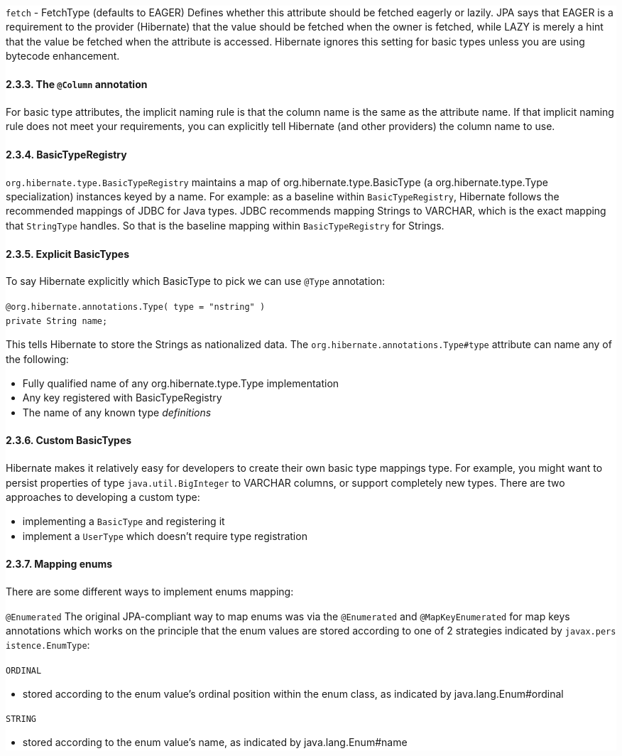 `fetch` - FetchType (defaults to EAGER)
Defines whether this attribute should be fetched eagerly or lazily. JPA says that EAGER is a requirement to the provider (Hibernate) that the value should be fetched when the owner is fetched, while LAZY is merely a hint that the value be fetched when the attribute is accessed. Hibernate ignores this setting for basic types unless you are using bytecode enhancement.

#### 2.3.3. The `@Column` annotation
For basic type attributes, the implicit naming rule is that the column name is the same as the attribute name. If that implicit naming rule does not meet your requirements, you can explicitly tell Hibernate (and other providers) the column name to use.

#### 2.3.4. BasicTypeRegistry
`org.hibernate.type.BasicTypeRegistry` maintains a map of org.hibernate.type.BasicType (a org.hibernate.type.Type specialization) instances keyed by a name.
For example: 
as a baseline within `BasicTypeRegistry`, Hibernate follows the recommended mappings of JDBC for Java types. JDBC recommends mapping Strings to VARCHAR, which is the exact mapping that `StringType` handles. So that is the baseline mapping within `BasicTypeRegistry` for Strings.

#### 2.3.5. Explicit BasicTypes
To say Hibernate explicitly which BasicType to pick we can use `@Type` annotation:
```
@org.hibernate.annotations.Type( type = "nstring" )
private String name;
```
This tells Hibernate to store the Strings as nationalized data.
The `org.hibernate.annotations.Type#type` attribute can name any of the following:
* Fully qualified name of any org.hibernate.type.Type implementation
* Any key registered with BasicTypeRegistry
* The name of any known type _definitions_

#### 2.3.6. Custom BasicTypes
Hibernate makes it relatively easy for developers to create their own basic type mappings type. For example, you might want to persist properties of type `java.util.BigInteger` to VARCHAR columns, or support completely new types.
There are two approaches to developing a custom type:
* implementing a `BasicType` and registering it
* implement a `UserType` which doesn’t require type registration

#### 2.3.7. Mapping enums
There are some different ways to implement enums mapping:

`@Enumerated`
The original JPA-compliant way to map enums was via the `@Enumerated` and `@MapKeyEnumerated` for map keys annotations which works on the principle that the enum values are stored according to one of 2 strategies indicated by `javax.persistence.EnumType`:

`ORDINAL`
- stored according to the enum value’s ordinal position within the enum class, as indicated by java.lang.Enum#ordinal

`STRING`
- stored according to the enum value’s name, as indicated by java.lang.Enum#name
